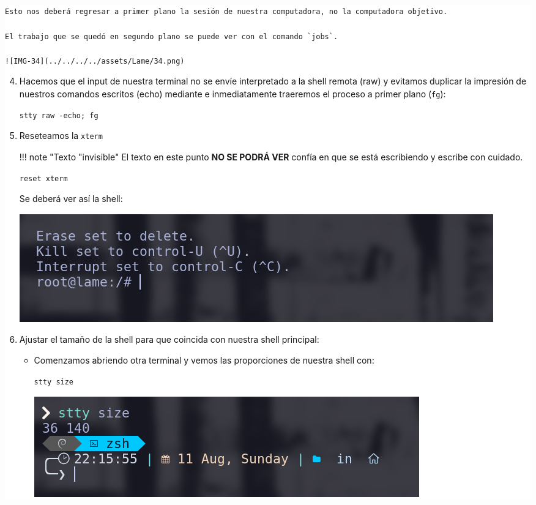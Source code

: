     Esto nos deberá regresar a primer plano la sesión de nuestra computadora, no la computadora objetivo.

    El trabajo que se quedó en segundo plano se puede ver con el comando `jobs`.

    ![IMG-34](../../../../assets/Lame/34.png)

4. Hacemos que el input de nuestra terminal no se envíe interpretado a la shell remota (raw) y evitamos duplicar la impresión de nuestros comandos escritos (echo) mediante e inmediatamente traeremos el proceso a primer plano (`fg`):

    ```LINUX
    stty raw -echo; fg 
    ```
    
5. Reseteamos la `xterm`

    !!! note "Texto "invisible"
        El texto en este punto **NO SE PODRÁ VER** confía en que se está escribiendo y escribe con cuidado.

    ```
    reset xterm
    ```

    Se deberá ver así la shell:

    ![IMG-35](../../../../assets/Lame/35.png)    


6. Ajustar el tamaño de la shell para que coincida con nuestra shell principal:

    - Comenzamos abriendo otra terminal y vemos las proporciones de nuestra shell con:

        ```LINUX
        stty size
        ``` 
        ![IMG-36](../../../../assets/Lame/36.png)      
